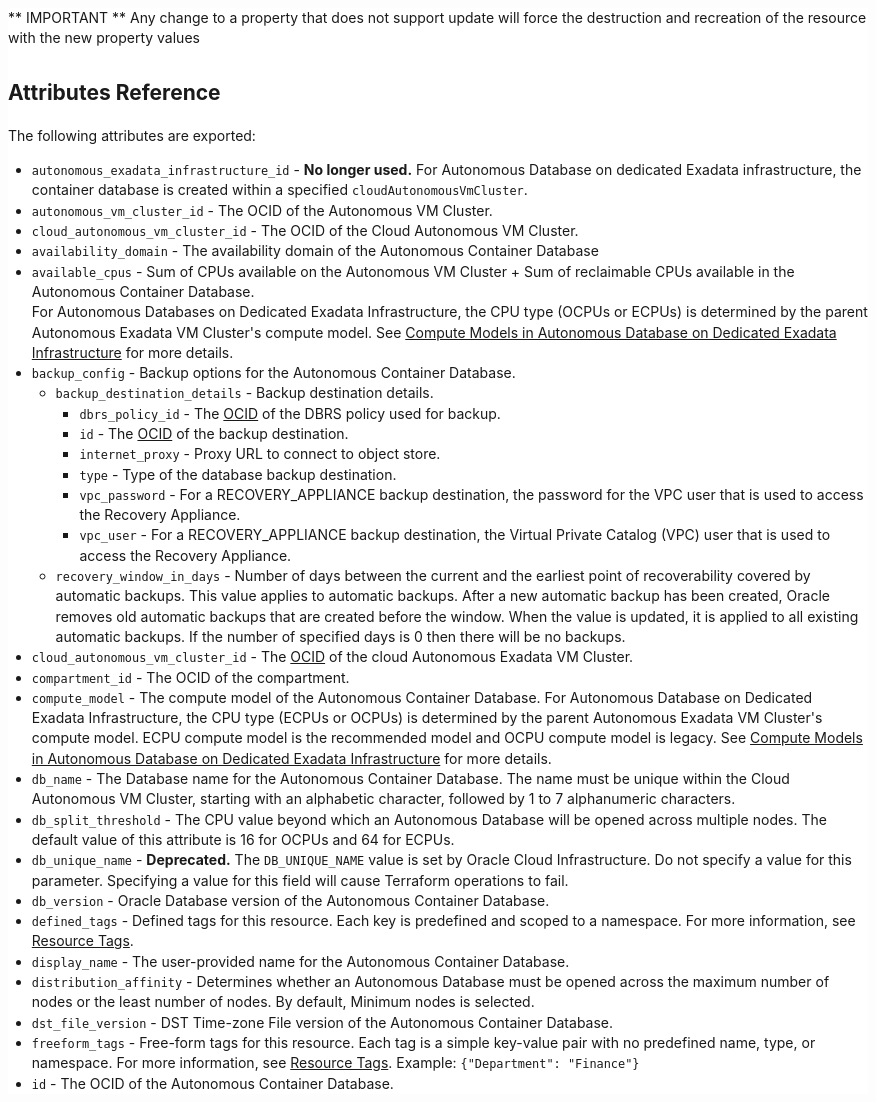 ** IMPORTANT **
Any change to a property that does not support update will force the destruction and recreation of the resource with the new property values

## Attributes Reference

The following attributes are exported:

* `autonomous_exadata_infrastructure_id` - **No longer used.** For Autonomous Database on dedicated Exadata infrastructure, the container database is created within a specified `cloudAutonomousVmCluster`. 
* `autonomous_vm_cluster_id` - The OCID of the Autonomous VM Cluster.
* `cloud_autonomous_vm_cluster_id` - The OCID of the Cloud Autonomous VM Cluster.
* `availability_domain` - The availability domain of the Autonomous Container Database
* `available_cpus` - Sum of CPUs available on the Autonomous VM Cluster + Sum of reclaimable CPUs available in the Autonomous Container Database.<br> For Autonomous Databases on Dedicated Exadata Infrastructure, the CPU type (OCPUs or ECPUs) is determined by the parent Autonomous Exadata VM Cluster's compute model. See [Compute Models in Autonomous Database on Dedicated Exadata Infrastructure](https://docs.oracle.com/en/cloud/paas/autonomous-database/dedicated/adbak) for more details.
* `backup_config` - Backup options for the Autonomous Container Database. 
	* `backup_destination_details` - Backup destination details.
		* `dbrs_policy_id` - The [OCID](https://docs.cloud.oracle.com/iaas/Content/General/Concepts/identifiers.htm) of the DBRS policy used for backup.
		* `id` - The [OCID](https://docs.cloud.oracle.com/iaas/Content/General/Concepts/identifiers.htm) of the backup destination.
		* `internet_proxy` - Proxy URL to connect to object store.
		* `type` - Type of the database backup destination.
		* `vpc_password` - For a RECOVERY_APPLIANCE backup destination, the password for the VPC user that is used to access the Recovery Appliance.
		* `vpc_user` - For a RECOVERY_APPLIANCE backup destination, the Virtual Private Catalog (VPC) user that is used to access the Recovery Appliance.
	* `recovery_window_in_days` - Number of days between the current and the earliest point of recoverability covered by automatic backups. This value applies to automatic backups. After a new automatic backup has been created, Oracle removes old automatic backups that are created before the window. When the value is updated, it is applied to all existing automatic backups. If the number of specified days is 0 then there will be no backups. 
* `cloud_autonomous_vm_cluster_id` - The [OCID](https://docs.cloud.oracle.com/iaas/Content/General/Concepts/identifiers.htm) of the cloud Autonomous Exadata VM Cluster.
* `compartment_id` - The OCID of the compartment.
* `compute_model` - The compute model of the Autonomous Container Database. For Autonomous Database on Dedicated Exadata Infrastructure, the CPU type (ECPUs or OCPUs) is determined by the parent Autonomous Exadata VM Cluster's compute model. ECPU compute model is the recommended model and OCPU compute model is legacy. See [Compute Models in Autonomous Database on Dedicated Exadata Infrastructure](https://docs.oracle.com/en/cloud/paas/autonomous-database/dedicated/adbak) for more details.
* `db_name` - The Database name for the Autonomous Container Database. The name must be unique within the Cloud Autonomous VM Cluster, starting with an alphabetic character, followed by 1 to 7 alphanumeric characters.
* `db_split_threshold` - The CPU value beyond which an Autonomous Database will be opened across multiple nodes. The default value of this attribute is 16 for OCPUs and 64 for ECPUs.
* `db_unique_name` - **Deprecated.** The `DB_UNIQUE_NAME` value is set by Oracle Cloud Infrastructure.  Do not specify a value for this parameter. Specifying a value for this field will cause Terraform operations to fail. 
* `db_version` - Oracle Database version of the Autonomous Container Database.
* `defined_tags` - Defined tags for this resource. Each key is predefined and scoped to a namespace. For more information, see [Resource Tags](https://docs.cloud.oracle.com/iaas/Content/General/Concepts/resourcetags.htm). 
* `display_name` - The user-provided name for the Autonomous Container Database.
* `distribution_affinity` - Determines whether an Autonomous Database must be opened across the maximum number of nodes or the least number of nodes. By default, Minimum nodes is selected.
* `dst_file_version` - DST Time-zone File version of the Autonomous Container Database.
* `freeform_tags` - Free-form tags for this resource. Each tag is a simple key-value pair with no predefined name, type, or namespace. For more information, see [Resource Tags](https://docs.cloud.oracle.com/iaas/Content/General/Concepts/resourcetags.htm).  Example: `{"Department": "Finance"}` 
* `id` - The OCID of the Autonomous Container Database.